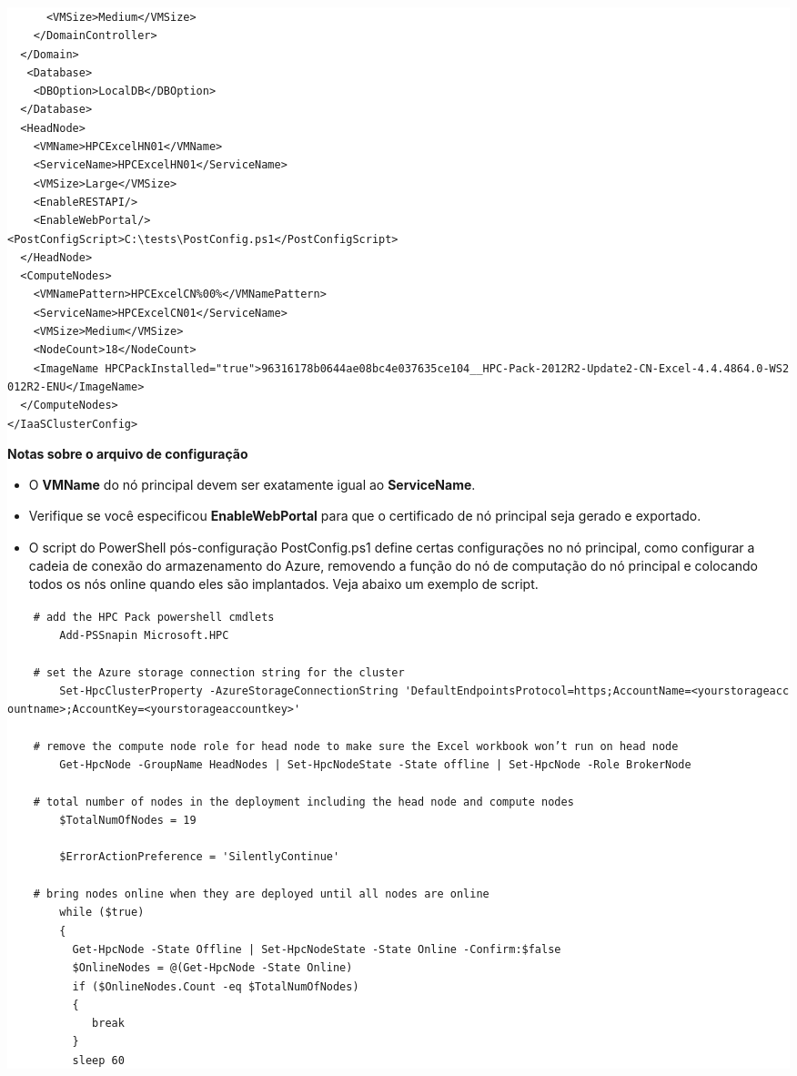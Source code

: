 ```
      <VMSize>Medium</VMSize>
    </DomainController>
  </Domain>
   <Database>
    <DBOption>LocalDB</DBOption>
  </Database>
  <HeadNode>
    <VMName>HPCExcelHN01</VMName>
    <ServiceName>HPCExcelHN01</ServiceName>
    <VMSize>Large</VMSize>
    <EnableRESTAPI/>
    <EnableWebPortal/>
<PostConfigScript>C:\tests\PostConfig.ps1</PostConfigScript>
  </HeadNode>
  <ComputeNodes>
    <VMNamePattern>HPCExcelCN%00%</VMNamePattern>
    <ServiceName>HPCExcelCN01</ServiceName>
    <VMSize>Medium</VMSize>
    <NodeCount>18</NodeCount>
    <ImageName HPCPackInstalled="true">96316178b0644ae08bc4e037635ce104__HPC-Pack-2012R2-Update2-CN-Excel-4.4.4864.0-WS2012R2-ENU</ImageName>
  </ComputeNodes>
</IaaSClusterConfig>
```

**Notas sobre o arquivo de configuração**

* O **VMName** do nó principal devem ser exatamente igual ao **ServiceName**.

* Verifique se você especificou **EnableWebPortal** para que o certificado de nó principal seja gerado e exportado.

* O script do PowerShell pós-configuração PostConfig.ps1 define certas configurações no nó principal, como configurar a cadeia de conexão do armazenamento do Azure, removendo a função do nó de computação do nó principal e colocando todos os nós online quando eles são implantados. Veja abaixo um exemplo de script.

```
    # add the HPC Pack powershell cmdlets
        Add-PSSnapin Microsoft.HPC

    # set the Azure storage connection string for the cluster
        Set-HpcClusterProperty -AzureStorageConnectionString 'DefaultEndpointsProtocol=https;AccountName=<yourstorageaccountname>;AccountKey=<yourstorageaccountkey>'

    # remove the compute node role for head node to make sure the Excel workbook won’t run on head node
        Get-HpcNode -GroupName HeadNodes | Set-HpcNodeState -State offline | Set-HpcNode -Role BrokerNode

    # total number of nodes in the deployment including the head node and compute nodes
        $TotalNumOfNodes = 19

        $ErrorActionPreference = 'SilentlyContinue'

    # bring nodes online when they are deployed until all nodes are online
        while ($true)
        {
          Get-HpcNode -State Offline | Set-HpcNodeState -State Online -Confirm:$false
          $OnlineNodes = @(Get-HpcNode -State Online)
          if ($OnlineNodes.Count -eq $TotalNumOfNodes)
          {
             break
          }
          sleep 60
```